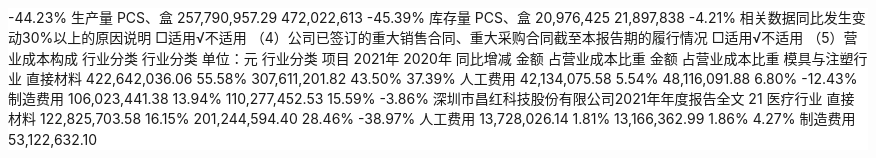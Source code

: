 -44.23%
生产量
PCS、盒
257,790,957.29
472,022,613
-45.39%
库存量
PCS、盒
20,976,425
21,897,838
-4.21%
相关数据同比发生变动30%以上的原因说明
□适用√不适用
（4）公司已签订的重大销售合同、重大采购合同截至本报告期的履行情况
□适用√不适用
（5）营业成本构成
行业分类
行业分类
单位：元
行业分类
项目
2021年
2020年
同比增减
金额
占营业成本比重
金额
占营业成本比重
模具与注塑行业
直接材料
422,642,036.06
55.58%
307,611,201.82
43.50%
37.39%
人工费用
42,134,075.58
5.54%
48,116,091.88
6.80%
-12.43%
制造费用
106,023,441.38
13.94%
110,277,452.53
15.59%
-3.86%
深圳市昌红科技股份有限公司2021年年度报告全文
21
医疗行业
直接材料
122,825,703.58
16.15%
201,244,594.40
28.46%
-38.97%
人工费用
13,728,026.14
1.81%
13,166,362.99
1.86%
4.27%
制造费用
53,122,632.10